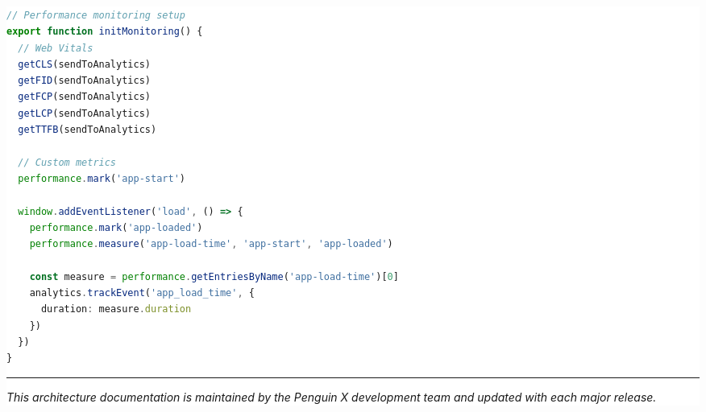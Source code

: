 ```typescript
// Performance monitoring setup
export function initMonitoring() {
  // Web Vitals
  getCLS(sendToAnalytics)
  getFID(sendToAnalytics)
  getFCP(sendToAnalytics)
  getLCP(sendToAnalytics)
  getTTFB(sendToAnalytics)
  
  // Custom metrics
  performance.mark('app-start')
  
  window.addEventListener('load', () => {
    performance.mark('app-loaded')
    performance.measure('app-load-time', 'app-start', 'app-loaded')
    
    const measure = performance.getEntriesByName('app-load-time')[0]
    analytics.trackEvent('app_load_time', {
      duration: measure.duration
    })
  })
}
```

---

*This architecture documentation is maintained by the Penguin X development team and updated with each major release.*
